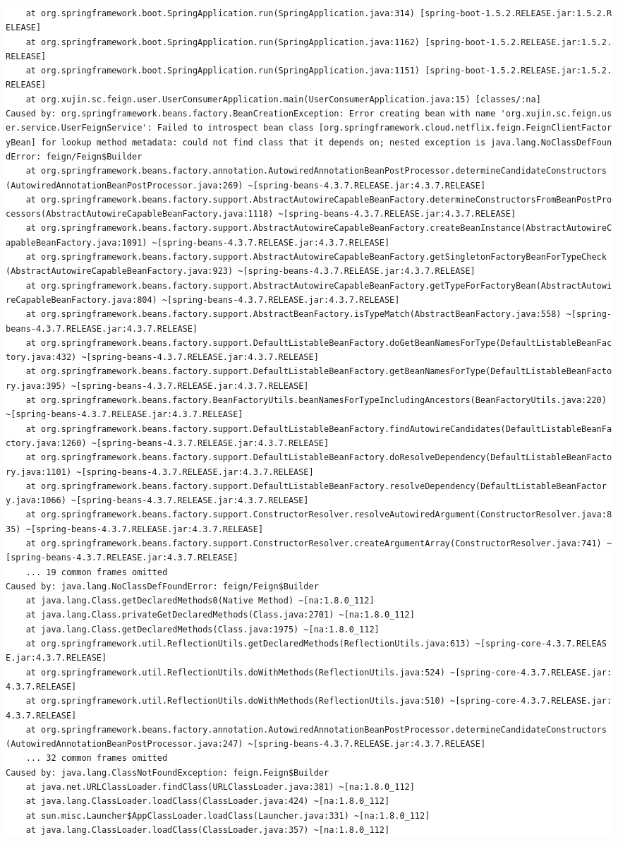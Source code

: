 ```
	at org.springframework.boot.SpringApplication.run(SpringApplication.java:314) [spring-boot-1.5.2.RELEASE.jar:1.5.2.RELEASE]
	at org.springframework.boot.SpringApplication.run(SpringApplication.java:1162) [spring-boot-1.5.2.RELEASE.jar:1.5.2.RELEASE]
	at org.springframework.boot.SpringApplication.run(SpringApplication.java:1151) [spring-boot-1.5.2.RELEASE.jar:1.5.2.RELEASE]
	at org.xujin.sc.feign.user.UserConsumerApplication.main(UserConsumerApplication.java:15) [classes/:na]
Caused by: org.springframework.beans.factory.BeanCreationException: Error creating bean with name 'org.xujin.sc.feign.user.service.UserFeignService': Failed to introspect bean class [org.springframework.cloud.netflix.feign.FeignClientFactoryBean] for lookup method metadata: could not find class that it depends on; nested exception is java.lang.NoClassDefFoundError: feign/Feign$Builder
	at org.springframework.beans.factory.annotation.AutowiredAnnotationBeanPostProcessor.determineCandidateConstructors(AutowiredAnnotationBeanPostProcessor.java:269) ~[spring-beans-4.3.7.RELEASE.jar:4.3.7.RELEASE]
	at org.springframework.beans.factory.support.AbstractAutowireCapableBeanFactory.determineConstructorsFromBeanPostProcessors(AbstractAutowireCapableBeanFactory.java:1118) ~[spring-beans-4.3.7.RELEASE.jar:4.3.7.RELEASE]
	at org.springframework.beans.factory.support.AbstractAutowireCapableBeanFactory.createBeanInstance(AbstractAutowireCapableBeanFactory.java:1091) ~[spring-beans-4.3.7.RELEASE.jar:4.3.7.RELEASE]
	at org.springframework.beans.factory.support.AbstractAutowireCapableBeanFactory.getSingletonFactoryBeanForTypeCheck(AbstractAutowireCapableBeanFactory.java:923) ~[spring-beans-4.3.7.RELEASE.jar:4.3.7.RELEASE]
	at org.springframework.beans.factory.support.AbstractAutowireCapableBeanFactory.getTypeForFactoryBean(AbstractAutowireCapableBeanFactory.java:804) ~[spring-beans-4.3.7.RELEASE.jar:4.3.7.RELEASE]
	at org.springframework.beans.factory.support.AbstractBeanFactory.isTypeMatch(AbstractBeanFactory.java:558) ~[spring-beans-4.3.7.RELEASE.jar:4.3.7.RELEASE]
	at org.springframework.beans.factory.support.DefaultListableBeanFactory.doGetBeanNamesForType(DefaultListableBeanFactory.java:432) ~[spring-beans-4.3.7.RELEASE.jar:4.3.7.RELEASE]
	at org.springframework.beans.factory.support.DefaultListableBeanFactory.getBeanNamesForType(DefaultListableBeanFactory.java:395) ~[spring-beans-4.3.7.RELEASE.jar:4.3.7.RELEASE]
	at org.springframework.beans.factory.BeanFactoryUtils.beanNamesForTypeIncludingAncestors(BeanFactoryUtils.java:220) ~[spring-beans-4.3.7.RELEASE.jar:4.3.7.RELEASE]
	at org.springframework.beans.factory.support.DefaultListableBeanFactory.findAutowireCandidates(DefaultListableBeanFactory.java:1260) ~[spring-beans-4.3.7.RELEASE.jar:4.3.7.RELEASE]
	at org.springframework.beans.factory.support.DefaultListableBeanFactory.doResolveDependency(DefaultListableBeanFactory.java:1101) ~[spring-beans-4.3.7.RELEASE.jar:4.3.7.RELEASE]
	at org.springframework.beans.factory.support.DefaultListableBeanFactory.resolveDependency(DefaultListableBeanFactory.java:1066) ~[spring-beans-4.3.7.RELEASE.jar:4.3.7.RELEASE]
	at org.springframework.beans.factory.support.ConstructorResolver.resolveAutowiredArgument(ConstructorResolver.java:835) ~[spring-beans-4.3.7.RELEASE.jar:4.3.7.RELEASE]
	at org.springframework.beans.factory.support.ConstructorResolver.createArgumentArray(ConstructorResolver.java:741) ~[spring-beans-4.3.7.RELEASE.jar:4.3.7.RELEASE]
	... 19 common frames omitted
Caused by: java.lang.NoClassDefFoundError: feign/Feign$Builder
	at java.lang.Class.getDeclaredMethods0(Native Method) ~[na:1.8.0_112]
	at java.lang.Class.privateGetDeclaredMethods(Class.java:2701) ~[na:1.8.0_112]
	at java.lang.Class.getDeclaredMethods(Class.java:1975) ~[na:1.8.0_112]
	at org.springframework.util.ReflectionUtils.getDeclaredMethods(ReflectionUtils.java:613) ~[spring-core-4.3.7.RELEASE.jar:4.3.7.RELEASE]
	at org.springframework.util.ReflectionUtils.doWithMethods(ReflectionUtils.java:524) ~[spring-core-4.3.7.RELEASE.jar:4.3.7.RELEASE]
	at org.springframework.util.ReflectionUtils.doWithMethods(ReflectionUtils.java:510) ~[spring-core-4.3.7.RELEASE.jar:4.3.7.RELEASE]
	at org.springframework.beans.factory.annotation.AutowiredAnnotationBeanPostProcessor.determineCandidateConstructors(AutowiredAnnotationBeanPostProcessor.java:247) ~[spring-beans-4.3.7.RELEASE.jar:4.3.7.RELEASE]
	... 32 common frames omitted
Caused by: java.lang.ClassNotFoundException: feign.Feign$Builder
	at java.net.URLClassLoader.findClass(URLClassLoader.java:381) ~[na:1.8.0_112]
	at java.lang.ClassLoader.loadClass(ClassLoader.java:424) ~[na:1.8.0_112]
	at sun.misc.Launcher$AppClassLoader.loadClass(Launcher.java:331) ~[na:1.8.0_112]
	at java.lang.ClassLoader.loadClass(ClassLoader.java:357) ~[na:1.8.0_112]
```